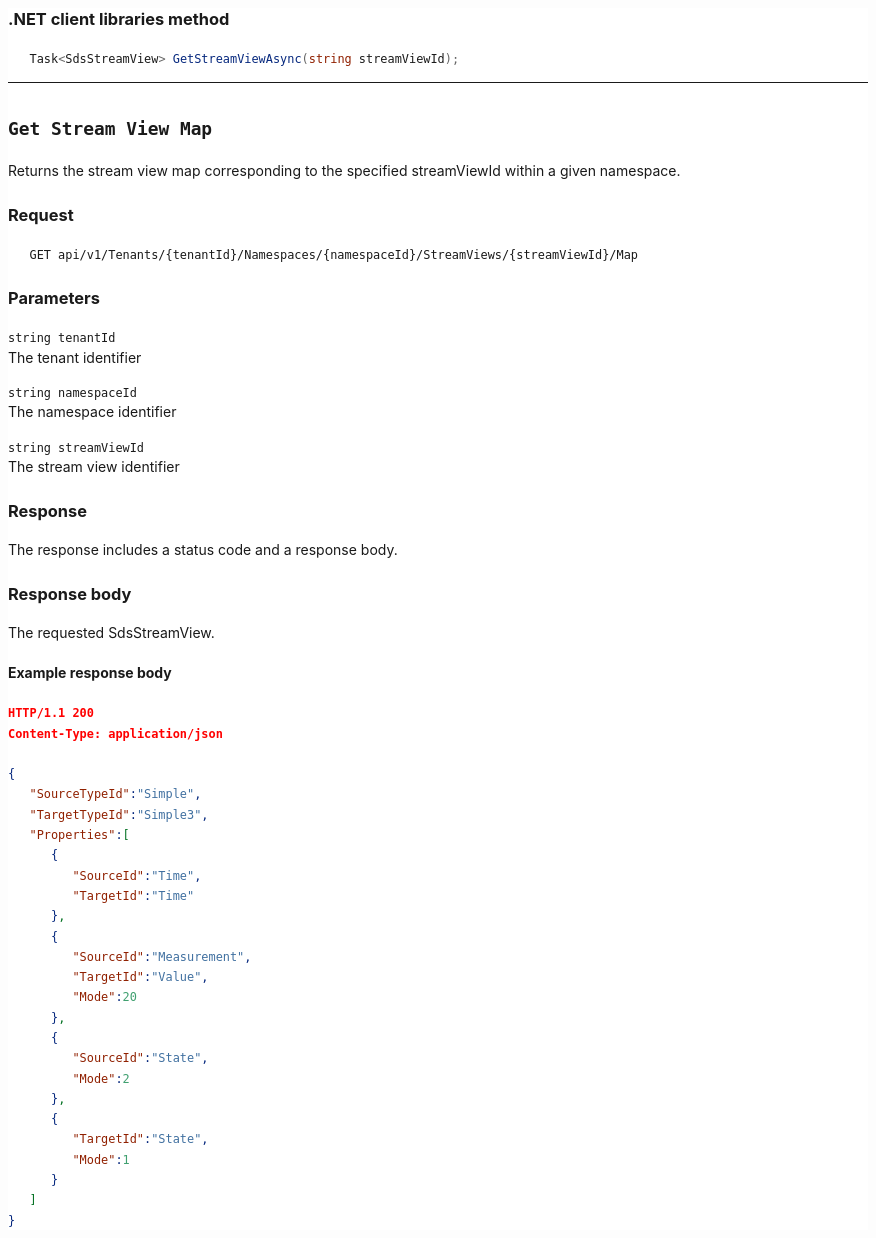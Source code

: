 ### .NET client libraries method
```csharp
   Task<SdsStreamView> GetStreamViewAsync(string streamViewId);
```

***********************

## `Get Stream View Map`

Returns the stream view map corresponding to the specified streamViewId within a given namespace.

### Request
 ```text
    GET api/v1/Tenants/{tenantId}/Namespaces/{namespaceId}/StreamViews/{streamViewId}/Map
 ```

### Parameters 

`string tenantId`  
The tenant identifier  
  
`string namespaceId`  
The namespace identifier  
  
`string streamViewId`  
The stream view identifier  

### Response
 The response includes a status code and a response body.


### Response body  
The requested SdsStreamView.

#### Example response body
```json
HTTP/1.1 200
Content-Type: application/json

{  
   "SourceTypeId":"Simple",
   "TargetTypeId":"Simple3",
   "Properties":[  
      {  
         "SourceId":"Time",
         "TargetId":"Time"
      },
      {  
         "SourceId":"Measurement",
         "TargetId":"Value",
         "Mode":20
      },
      {  
         "SourceId":"State",
         "Mode":2
      },
      {  
         "TargetId":"State",
         "Mode":1 
      }
   ]
}
```
